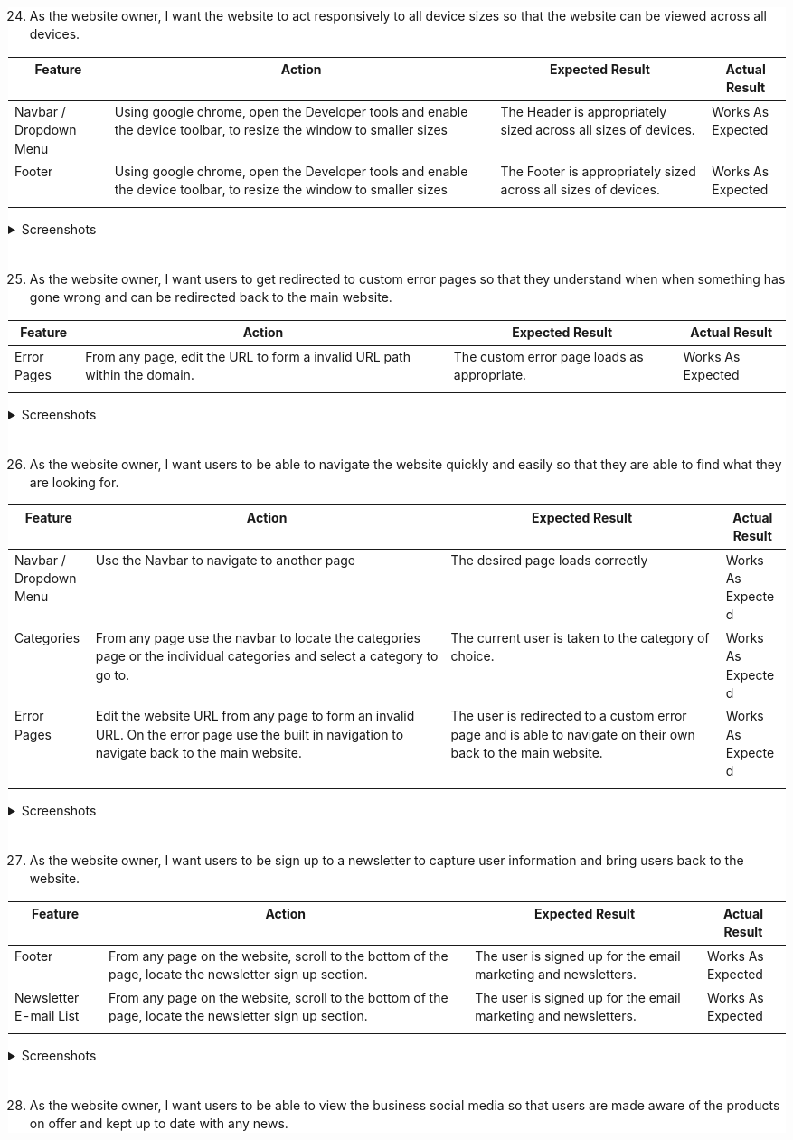 24. As the website owner, I want the website to act responsively to all device sizes so that the website can be viewed across all devices.

| **Feature** | **Action** | **Expected Result** | **Actual Result** |
|-------------|------------|---------------------|-------------------|
| Navbar / Dropdown Menu | Using google chrome, open the Developer tools and enable the device toolbar, to resize the window to smaller sizes | The Header is appropriately sized across all sizes of devices. | Works As Expected |
| Footer | Using google chrome, open the Developer tools and enable the device toolbar, to resize the window to smaller sizes | The Footer is appropriately sized across all sizes of devices. | Works As Expected |
|  |  |  |  |
<details><summary>Screenshots</summary></details>
<br>

25. As the website owner, I want users to get redirected to custom error pages so that they understand when when something has gone wrong and can be redirected back to the main website.

| **Feature** | **Action** | **Expected Result** | **Actual Result** |
|-------------|------------|---------------------|-------------------|
| Error Pages | From any page, edit the URL to form a invalid URL path within the domain. | The custom error page loads as appropriate. | Works As Expected |
|  |  |  |  |
<details><summary>Screenshots</summary></details>
<br>

26. As the website owner, I want users to be able to navigate the website quickly and easily so that they are able to find what they are looking for.

| **Feature** | **Action** | **Expected Result** | **Actual Result** |
|-------------|------------|---------------------|-------------------|
| Navbar / Dropdown Menu | Use the Navbar to navigate to another page | The desired page loads correctly | Works As Expected |
| Categories | From any page use the navbar to locate the categories page or the individual categories and select a category to go to. | The current user is taken to the category of choice. | Works As Expected |
| Error Pages | Edit the website URL from any page to form an invalid URL. On the error page use the built in navigation to navigate back to the main website. | The user is redirected to a custom error page and is able to navigate on their own back to the main website. | Works As Expected |
|  |  |  |  |
<details><summary>Screenshots</summary></details>
<br>

27. As the website owner, I want users to be sign up to a newsletter to capture user information and bring users back to the website.

| **Feature** | **Action** | **Expected Result** | **Actual Result** |
|-------------|------------|---------------------|-------------------|
| Footer | From any page on the website, scroll to the bottom of the page, locate the newsletter sign up section. | The user is signed up for the email marketing and newsletters. | Works As Expected |
| Newsletter E-mail List | From any page on the website, scroll to the bottom of the page, locate the newsletter sign up section. | The user is signed up for the email marketing and newsletters. | Works As Expected |
|  |  |  |  |
<details><summary>Screenshots</summary></details>
<br>

28. As the website owner, I want users to be able to view the business social media so that users are made aware of the products on offer and kept up to date with any news.
